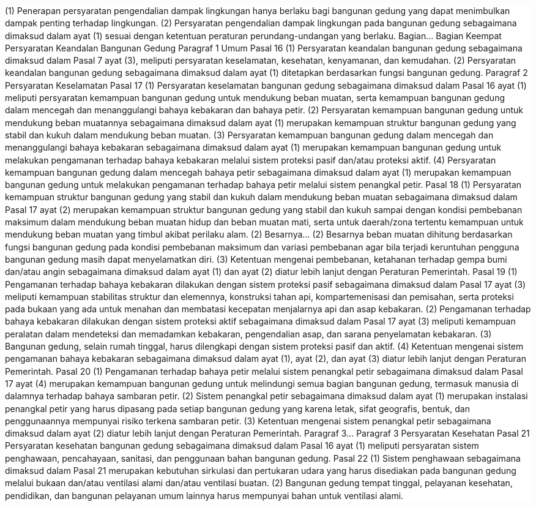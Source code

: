 (1) Penerapan persyaratan pengendalian dampak lingkungan hanya berlaku bagi bangunan gedung yang dapat menimbulkan dampak penting terhadap lingkungan.
(2) Persyaratan pengendalian dampak lingkungan pada bangunan gedung sebagaimana dimaksud dalam ayat (1) sesuai dengan ketentuan peraturan perundang-undangan yang berlaku. Bagian…
Bagian Keempat Persyaratan Keandalan Bangunan Gedung Paragraf 1 Umum
Pasal 16
(1) Persyaratan keandalan bangunan gedung sebagaimana dimaksud dalam Pasal 7 ayat (3), meliputi persyaratan keselamatan, kesehatan, kenyamanan, dan kemudahan.
(2) Persyaratan keandalan bangunan gedung sebagaimana dimaksud dalam ayat (1) ditetapkan berdasarkan fungsi bangunan gedung. Paragraf 2 Persyaratan Keselamatan
Pasal 17
(1) Persyaratan keselamatan bangunan gedung sebagaimana dimaksud dalam Pasal 16 ayat (1) meliputi persyaratan kemampuan bangunan gedung untuk mendukung beban muatan, serta kemampuan bangunan gedung dalam mencegah dan menanggulangi bahaya kebakaran dan bahaya petir.
(2) Persyaratan kemampuan bangunan gedung untuk mendukung beban muatannya sebagaimana dimaksud dalam ayat (1) merupakan kemampuan struktur bangunan gedung yang stabil dan kukuh dalam mendukung beban muatan.
(3) Persyaratan kemampuan bangunan gedung dalam mencegah dan menanggulangi bahaya kebakaran sebagaimana dimaksud dalam ayat (1) merupakan kemampuan bangunan gedung untuk melakukan pengamanan terhadap bahaya kebakaran melalui sistem proteksi pasif dan/atau proteksi aktif.
(4) Persyaratan kemampuan bangunan gedung dalam mencegah bahaya petir sebagaimana dimaksud dalam ayat (1) merupakan kemampuan bangunan gedung untuk melakukan pengamanan terhadap bahaya petir melalui sistem penangkal petir.
Pasal 18
(1) Persyaratan kemampuan struktur bangunan gedung yang stabil dan kukuh dalam mendukung beban muatan sebagaimana dimaksud dalam Pasal 17 ayat (2) merupakan kemampuan struktur bangunan gedung yang stabil dan kukuh sampai dengan kondisi pembebanan maksimum dalam mendukung beban muatan hidup dan beban muatan mati, serta untuk daerah/zona tertentu kemampuan untuk mendukung beban muatan yang timbul akibat perilaku alam.
(2) Besarnya...
(2) Besarnya beban muatan dihitung berdasarkan fungsi bangunan gedung pada kondisi pembebanan maksimum dan variasi pembebanan agar bila terjadi keruntuhan pengguna bangunan gedung masih dapat menyelamatkan diri.
(3) Ketentuan mengenai pembebanan, ketahanan terhadap gempa bumi dan/atau angin sebagaimana dimaksud dalam ayat (1) dan ayat (2) diatur lebih lanjut dengan Peraturan Pemerintah.
Pasal 19
(1) Pengamanan terhadap bahaya kebakaran dilakukan dengan sistem proteksi pasif sebagaimana dimaksud dalam Pasal 17 ayat (3) meliputi kemampuan stabilitas struktur dan elemennya, konstruksi tahan api, kompartemenisasi dan pemisahan, serta proteksi pada bukaan yang ada untuk menahan dan membatasi kecepatan menjalarnya api dan asap kebakaran.
(2) Pengamanan terhadap bahaya kebakaran dilakukan dengan sistem proteksi aktif sebagaimana dimaksud dalam Pasal 17 ayat (3) meliputi kemampuan peralatan dalam mendeteksi dan memadamkan kebakaran, pengendalian asap, dan sarana penyelamatan kebakaran.
(3) Bangunan gedung, selain rumah tinggal, harus dilengkapi dengan sistem proteksi pasif dan aktif.
(4) Ketentuan mengenai sistem pengamanan bahaya kebakaran sebagaimana dimaksud dalam ayat (1), ayat (2), dan ayat (3) diatur lebih lanjut dengan Peraturan Pemerintah.
Pasal 20
(1) Pengamanan terhadap bahaya petir melalui sistem penangkal petir sebagaimana dimaksud dalam Pasal 17 ayat (4) merupakan kemampuan bangunan gedung untuk melindungi semua bagian bangunan gedung, termasuk manusia di dalamnya terhadap bahaya sambaran petir.
(2) Sistem penangkal petir sebagaimana dimaksud dalam ayat (1) merupakan instalasi penangkal petir yang harus dipasang pada setiap bangunan gedung yang karena letak, sifat geografis, bentuk, dan penggunaannya mempunyai risiko terkena sambaran petir.
(3) Ketentuan mengenai sistem penangkal petir sebagaimana dimaksud dalam ayat (2) diatur lebih lanjut dengan Peraturan Pemerintah. Paragraf 3… Paragraf 3 Persyaratan Kesehatan
Pasal 21
Persyaratan kesehatan bangunan gedung sebagaimana dimaksud dalam Pasal 16 ayat (1) meliputi persyaratan sistem penghawaan, pencahayaan, sanitasi, dan penggunaan bahan bangunan gedung.
Pasal 22
(1) Sistem penghawaan sebagaimana dimaksud dalam Pasal 21 merupakan kebutuhan sirkulasi dan pertukaran udara yang harus disediakan pada bangunan gedung melalui bukaan dan/atau ventilasi alami dan/atau ventilasi buatan.
(2) Bangunan gedung tempat tinggal, pelayanan kesehatan, pendidikan, dan bangunan pelayanan umum lainnya harus mempunyai bahan untuk ventilasi alami.
